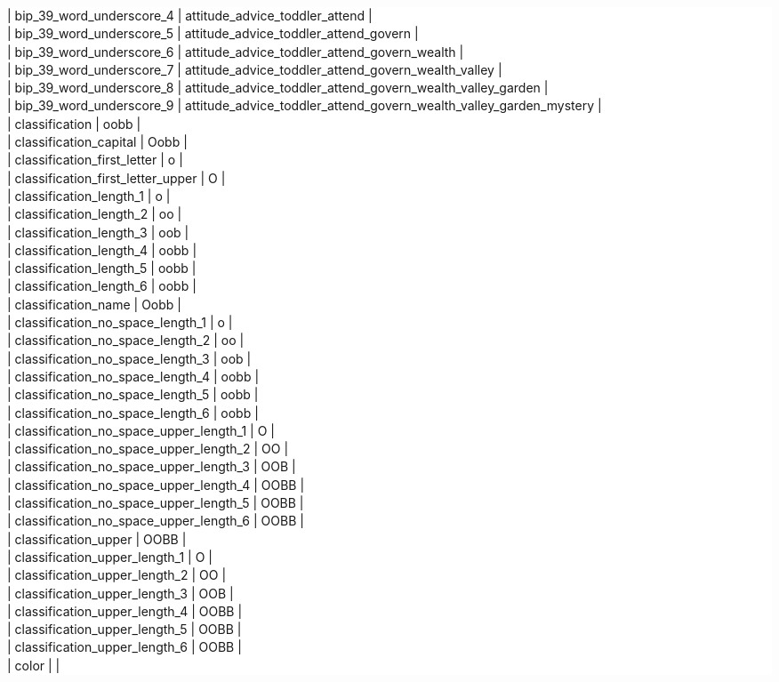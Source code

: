 | bip_39_word_underscore_4 | attitude_advice_toddler_attend |  
| bip_39_word_underscore_5 | attitude_advice_toddler_attend_govern |  
| bip_39_word_underscore_6 | attitude_advice_toddler_attend_govern_wealth |  
| bip_39_word_underscore_7 | attitude_advice_toddler_attend_govern_wealth_valley |  
| bip_39_word_underscore_8 | attitude_advice_toddler_attend_govern_wealth_valley_garden |  
| bip_39_word_underscore_9 | attitude_advice_toddler_attend_govern_wealth_valley_garden_mystery |  
| classification | oobb |  
| classification_capital | Oobb |  
| classification_first_letter | o |  
| classification_first_letter_upper | O |  
| classification_length_1 | o |  
| classification_length_2 | oo |  
| classification_length_3 | oob |  
| classification_length_4 | oobb |  
| classification_length_5 | oobb |  
| classification_length_6 | oobb |  
| classification_name | Oobb |  
| classification_no_space_length_1 | o |  
| classification_no_space_length_2 | oo |  
| classification_no_space_length_3 | oob |  
| classification_no_space_length_4 | oobb |  
| classification_no_space_length_5 | oobb |  
| classification_no_space_length_6 | oobb |  
| classification_no_space_upper_length_1 | O |  
| classification_no_space_upper_length_2 | OO |  
| classification_no_space_upper_length_3 | OOB |  
| classification_no_space_upper_length_4 | OOBB |  
| classification_no_space_upper_length_5 | OOBB |  
| classification_no_space_upper_length_6 | OOBB |  
| classification_upper | OOBB |  
| classification_upper_length_1 | O |  
| classification_upper_length_2 | OO |  
| classification_upper_length_3 | OOB |  
| classification_upper_length_4 | OOBB |  
| classification_upper_length_5 | OOBB |  
| classification_upper_length_6 | OOBB |  
| color |  |  